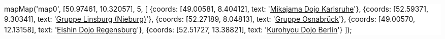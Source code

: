   mapMap('map0', [50.97461, 10.32057], 5, [
    {coords: [49.00581, 8.40412], text: '<a href="/dojos.html#karlsruhe">Mikajama Dojo Karlsruhe</a>'},
    {coords: [52.59371, 9.30341], text: '<a href="/dojos.html#linsburg">Gruppe Linsburg (Nieburg)</a>'},
    {coords: [52.27189, 8.04813], text: '<a href="/dojos.html#osnabrueck">Gruppe Osnabrück</a>'},
    {coords: [49.00570, 12.13158], text: '<a href="/dojos.html#regensburg">Eishin Dojo Regensburg</a>'},
    {coords: [52.51727, 13.38821], text: '<a href="/dojos.html#berlin">Kurohyou Dojo Berlin</a>'}
  ]);
</script>
